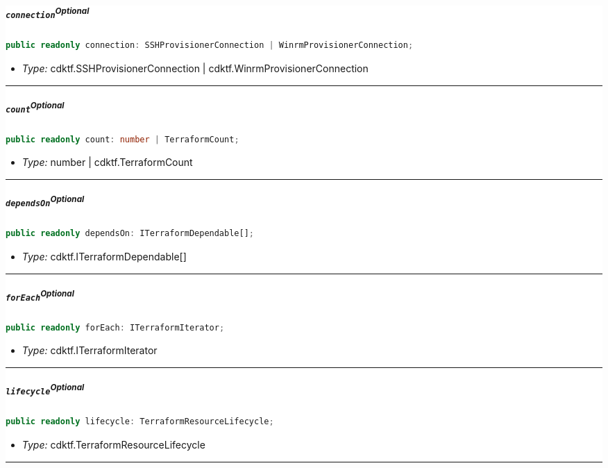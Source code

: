 
##### `connection`<sup>Optional</sup> <a name="connection" id="@cdktf/provider-ionoscloud.dataIonoscloudS3Bucket.DataIonoscloudS3BucketConfig.property.connection"></a>

```typescript
public readonly connection: SSHProvisionerConnection | WinrmProvisionerConnection;
```

- *Type:* cdktf.SSHProvisionerConnection | cdktf.WinrmProvisionerConnection

---

##### `count`<sup>Optional</sup> <a name="count" id="@cdktf/provider-ionoscloud.dataIonoscloudS3Bucket.DataIonoscloudS3BucketConfig.property.count"></a>

```typescript
public readonly count: number | TerraformCount;
```

- *Type:* number | cdktf.TerraformCount

---

##### `dependsOn`<sup>Optional</sup> <a name="dependsOn" id="@cdktf/provider-ionoscloud.dataIonoscloudS3Bucket.DataIonoscloudS3BucketConfig.property.dependsOn"></a>

```typescript
public readonly dependsOn: ITerraformDependable[];
```

- *Type:* cdktf.ITerraformDependable[]

---

##### `forEach`<sup>Optional</sup> <a name="forEach" id="@cdktf/provider-ionoscloud.dataIonoscloudS3Bucket.DataIonoscloudS3BucketConfig.property.forEach"></a>

```typescript
public readonly forEach: ITerraformIterator;
```

- *Type:* cdktf.ITerraformIterator

---

##### `lifecycle`<sup>Optional</sup> <a name="lifecycle" id="@cdktf/provider-ionoscloud.dataIonoscloudS3Bucket.DataIonoscloudS3BucketConfig.property.lifecycle"></a>

```typescript
public readonly lifecycle: TerraformResourceLifecycle;
```

- *Type:* cdktf.TerraformResourceLifecycle

---
